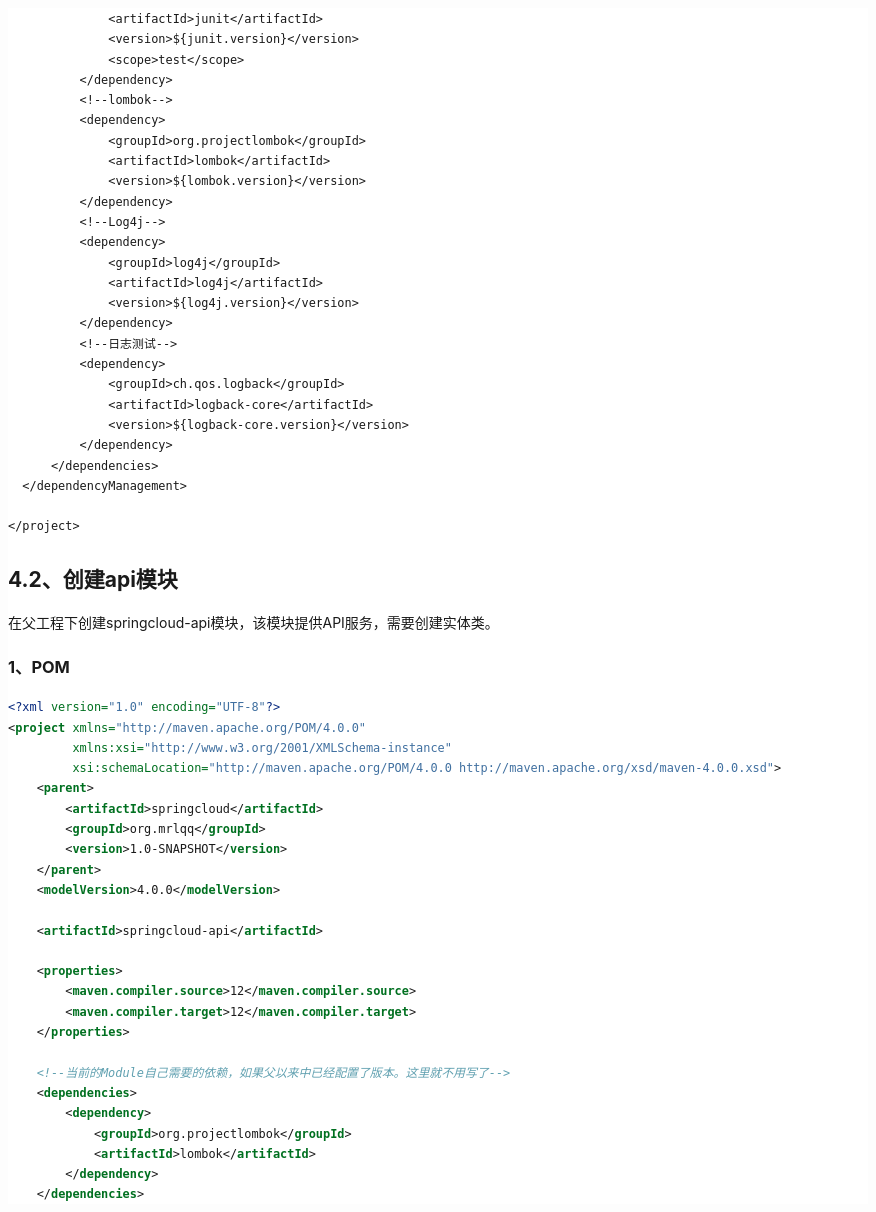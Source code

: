   ```
                <artifactId>junit</artifactId>
                <version>${junit.version}</version>
                <scope>test</scope>
            </dependency>
            <!--lombok-->
            <dependency>
                <groupId>org.projectlombok</groupId>
                <artifactId>lombok</artifactId>
                <version>${lombok.version}</version>
            </dependency>
            <!--Log4j-->
            <dependency>
                <groupId>log4j</groupId>
                <artifactId>log4j</artifactId>
                <version>${log4j.version}</version>
            </dependency>
            <!--日志测试-->
            <dependency>
                <groupId>ch.qos.logback</groupId>
                <artifactId>logback-core</artifactId>
                <version>${logback-core.version}</version>
            </dependency>
        </dependencies>
    </dependencyManagement>

</project>
```



## 4.2、创建api模块

在父工程下创建springcloud-api模块，该模块提供API服务，需要创建实体类。



### 1、POM

```xml
<?xml version="1.0" encoding="UTF-8"?>
<project xmlns="http://maven.apache.org/POM/4.0.0"
         xmlns:xsi="http://www.w3.org/2001/XMLSchema-instance"
         xsi:schemaLocation="http://maven.apache.org/POM/4.0.0 http://maven.apache.org/xsd/maven-4.0.0.xsd">
    <parent>
        <artifactId>springcloud</artifactId>
        <groupId>org.mrlqq</groupId>
        <version>1.0-SNAPSHOT</version>
    </parent>
    <modelVersion>4.0.0</modelVersion>

    <artifactId>springcloud-api</artifactId>

    <properties>
        <maven.compiler.source>12</maven.compiler.source>
        <maven.compiler.target>12</maven.compiler.target>
    </properties>

    <!--当前的Module自己需要的依赖，如果父以来中已经配置了版本。这里就不用写了-->
    <dependencies>
        <dependency>
            <groupId>org.projectlombok</groupId>
            <artifactId>lombok</artifactId>
        </dependency>
    </dependencies>
```